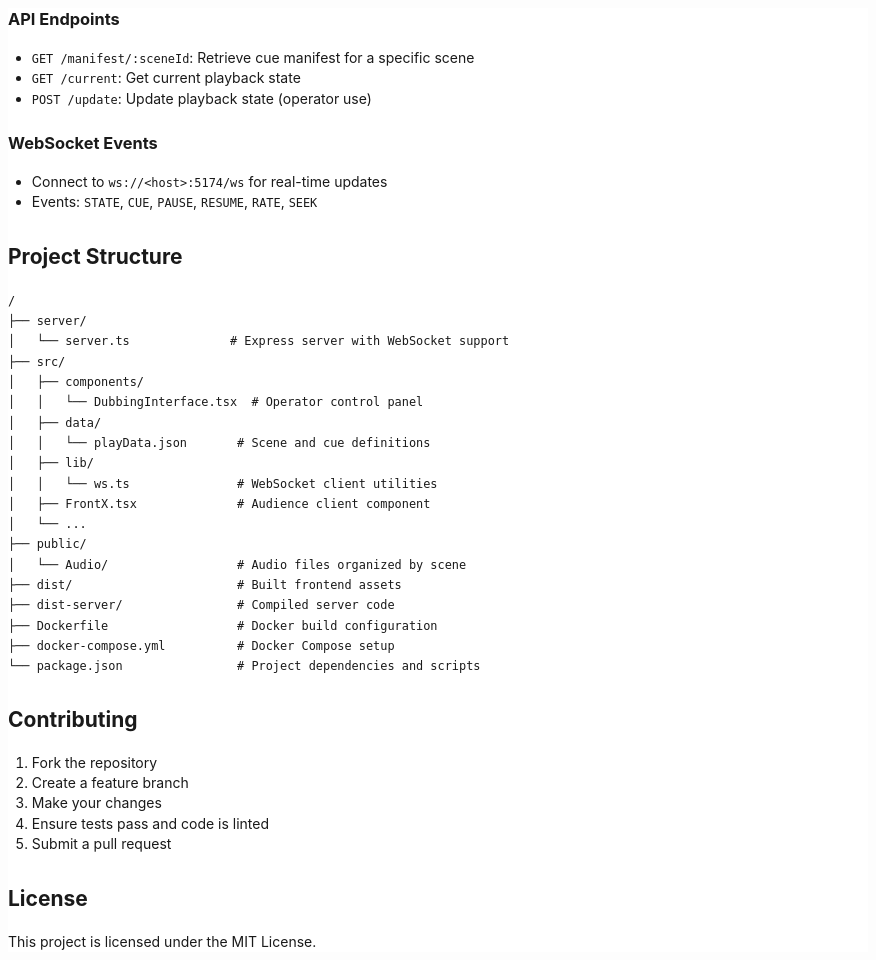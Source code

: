 ### API Endpoints
- `GET /manifest/:sceneId`: Retrieve cue manifest for a specific scene
- `GET /current`: Get current playback state
- `POST /update`: Update playback state (operator use)

### WebSocket Events
- Connect to `ws://<host>:5174/ws` for real-time updates
- Events: `STATE`, `CUE`, `PAUSE`, `RESUME`, `RATE`, `SEEK`

## Project Structure

```
/
├── server/
│   └── server.ts              # Express server with WebSocket support
├── src/
│   ├── components/
│   │   └── DubbingInterface.tsx  # Operator control panel
│   ├── data/
│   │   └── playData.json       # Scene and cue definitions
│   ├── lib/
│   │   └── ws.ts               # WebSocket client utilities
│   ├── FrontX.tsx              # Audience client component
│   └── ...
├── public/
│   └── Audio/                  # Audio files organized by scene
├── dist/                       # Built frontend assets
├── dist-server/                # Compiled server code
├── Dockerfile                  # Docker build configuration
├── docker-compose.yml          # Docker Compose setup
└── package.json                # Project dependencies and scripts
```

## Contributing

1. Fork the repository
2. Create a feature branch
3. Make your changes
4. Ensure tests pass and code is linted
5. Submit a pull request

## License

This project is licensed under the MIT License.